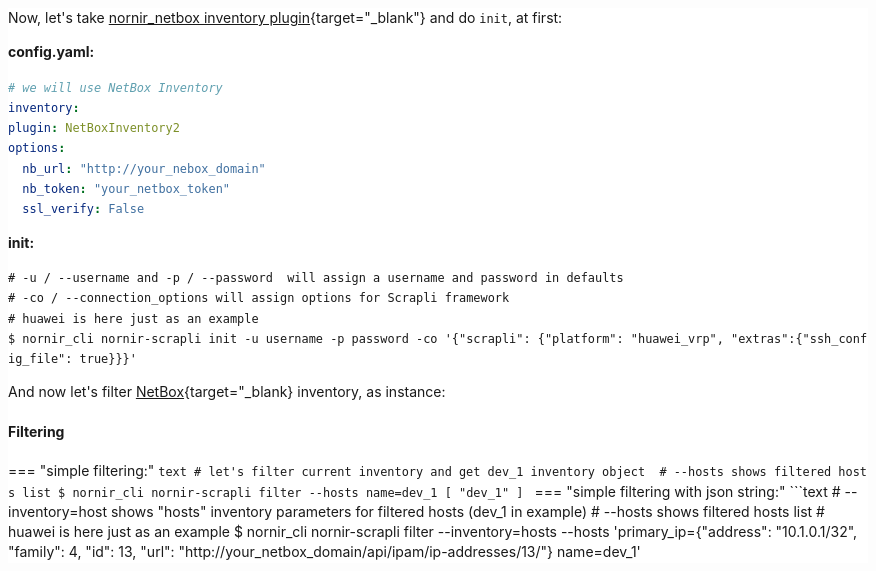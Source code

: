 
Now, let's take [nornir_netbox inventory plugin](https://github.com/wvandeun/nornir_netbox){target="_blank"} and do `init`, at first:

**config.yaml:**
```yaml
# we will use NetBox Inventory
inventory:
plugin: NetBoxInventory2
options:
  nb_url: "http://your_nebox_domain"
  nb_token: "your_netbox_token"
  ssl_verify: False
```

**init:**
```text
# -u / --username and -p / --password  will assign a username and password in defaults
# -co / --connection_options will assign options for Scrapli framework
# huawei is here just as an example
$ nornir_cli nornir-scrapli init -u username -p password -co '{"scrapli": {"platform": "huawei_vrp", "extras":{"ssh_config_file": true}}}'
```

And now let's filter [NetBox](https://github.com/netbox-community/netbox){target="_blank} inventory, as instance:

#### Filtering

=== "simple filtering:"
    ```text
    # let's filter current inventory and get dev_1 inventory object 
    # --hosts shows filtered hosts list
    $ nornir_cli nornir-scrapli filter --hosts name=dev_1
    [
        "dev_1"
    ]
    ```
=== "simple filtering with json string:"
    ```text
    # --inventory=host shows "hosts" inventory parameters for filtered hosts (dev_1 in example)
    # --hosts shows filtered hosts list
    # huawei is here just as an example
    $ nornir_cli nornir-scrapli filter --inventory=hosts --hosts 'primary_ip={"address": "10.1.0.1/32", "family": 4, "id": 13, "url": "http://your_netbox_domain/api/ipam/ip-addresses/13/"} name=dev_1'
